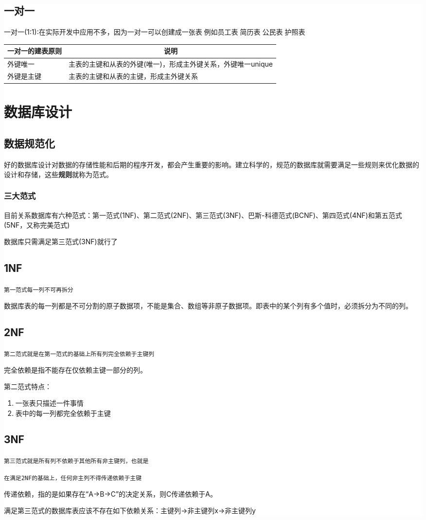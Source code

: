 ## 一对一

一对一(1:1):在实际开发中应用不多，因为一对一可以创建成一张表 例如员工表 简历表 公民表 护照表

| 一对一的建表原则 | 说明                                                         |
| ---------------- | ------------------------------------------------------------ |
| 外键唯一         | 主表的主键和从表的外键(唯一)，形成主外键关系，外键唯一unique |
| 外键是主键       | 主表的主键和从表的主键，形成主外键关系                       |

# 数据库设计

## 数据规范化

好的数据库设计对数据的存储性能和后期的程序开发，都会产生重要的影响。建立科学的，规范的数据库就需要满足一些规则来优化数据的设计和存储，这些**规则**就称为范式。

### 三大范式

目前关系数据库有六种范式：第一范式(1NF)、第二范式(2NF)、第三范式(3NF)、巴斯-科德范式(BCNF)、第四范式(4NF)和第五范式(5NF，又称完美范式)

数据库只需满足第三范式(3NF)就行了

## 1NF

`第一范式每一列不可再拆分`

数据库表的每一列都是不可分割的原子数据项，不能是集合、数组等非原子数据项。即表中的某个列有多个值时，必须拆分为不同的列。

## 2NF

`第二范式就是在第一范式的基础上所有列完全依赖于主键列`

完全依赖是指不能存在仅依赖主键一部分的列。

第二范式特点：

1. 一张表只描述一件事情
2. 表中的每一列都完全依赖于主键

## 3NF

`第三范式就是所有列不依赖于其他所有非主键列，也就是`

`在满足2NF的基础上，任何非主列不得传递依赖于主键`

传递依赖，指的是如果存在“A->B->C”的决定关系，则C传递依赖于A。

满足第三范式的数据库表应该不存在如下依赖关系：主键列->非主键列x->非主键列y



